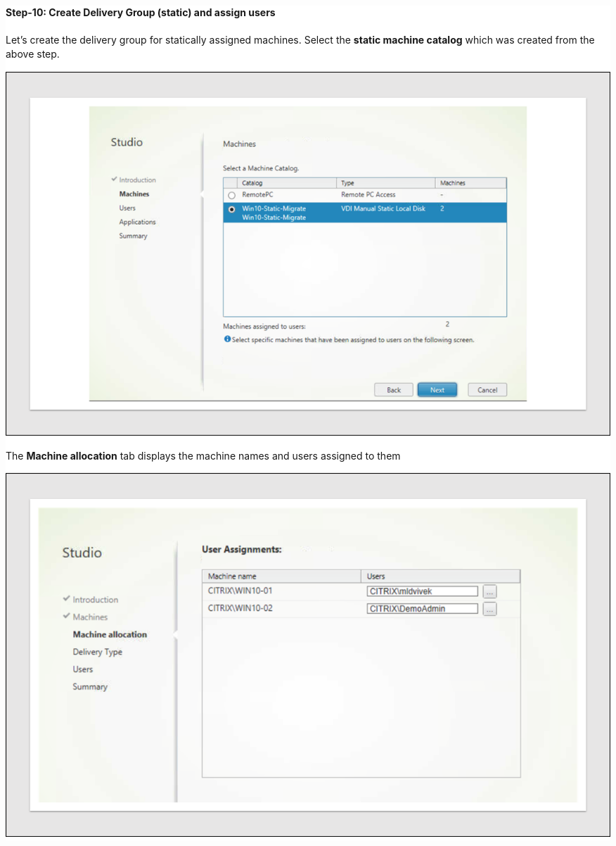#### Step-10: Create Delivery Group (static) and assign users

Let’s create the delivery group for statically assigned machines. Select the **static machine catalog** which was created from the above step.

[![cloud-migration-strategies-Image-28](/en-us/tech-zone/design/media/reference-architectures_cloud-migration-strategies_028.png)](/en-us/tech-zone/design/media/reference-architectures_cloud-migration-strategies_028.png)

The **Machine allocation** tab displays the machine names and users assigned to them

[![cloud-migration-strategies-Image-29](/en-us/tech-zone/design/media/reference-architectures_cloud-migration-strategies_029.png)](/en-us/tech-zone/design/media/reference-architectures_cloud-migration-strategies_029.png)
